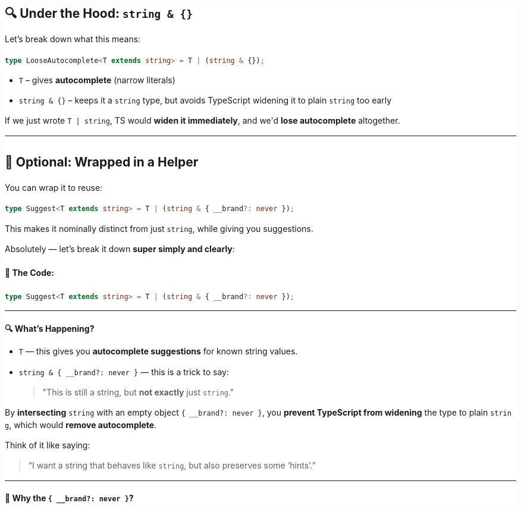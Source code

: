 
## 🔍 Under the Hood: `string & {}`

Let’s break down what this means:

```ts
type LooseAutocomplete<T extends string> = T | (string & {});
```

- `T` – gives **autocomplete** (narrow literals)
    
- `string & {}` – keeps it a `string` type, but avoids TypeScript widening it to plain `string` too early
    

If we just wrote `T | string`, TS would **widen it immediately**, and we'd **lose autocomplete** altogether.

---

## 🔄 Optional: Wrapped in a Helper

You can wrap it to reuse:

```ts
type Suggest<T extends string> = T | (string & { __brand?: never });
```

This makes it nominally distinct from just `string`, while giving you suggestions.


Absolutely — let’s break it down **super simply and clearly**:

#### 🧩 The Code:

```ts
type Suggest<T extends string> = T | (string & { __brand?: never });
```

---

#### 🔍 What’s Happening?

- `T` — this gives you **autocomplete suggestions** for known string values.
    
- `string & { __brand?: never }` — this is a trick to say:
    
    > "This is still a string, but **not exactly** just `string`."
    

By **intersecting** `string` with an empty object `{ __brand?: never }`, you **prevent TypeScript from widening** the type to plain `string`, which would **remove autocomplete**.

Think of it like saying:

> “I want a string that behaves like `string`, but also preserves some ‘hints’.”

---

#### 🔐 Why the `{ __brand?: never }`?
